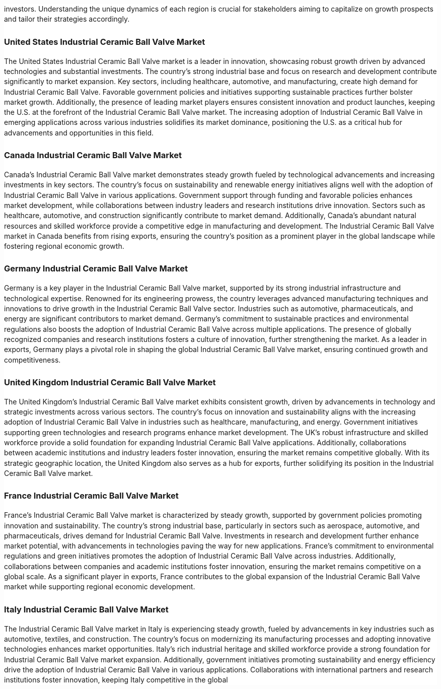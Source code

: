 investors. Understanding the unique dynamics of each region is crucial for stakeholders aiming to capitalize on growth prospects and tailor their strategies accordingly.</p><h3>United States Industrial Ceramic Ball Valve Market</h3><p>The United States Industrial Ceramic Ball Valve market is a leader in innovation, showcasing robust growth driven by advanced technologies and substantial investments. The country&rsquo;s strong industrial base and focus on research and development contribute significantly to market expansion. Key sectors, including healthcare, automotive, and manufacturing, create high demand for Industrial Ceramic Ball Valve. Favorable government policies and initiatives supporting sustainable practices further bolster market growth. Additionally, the presence of leading market players ensures consistent innovation and product launches, keeping the U.S. at the forefront of the Industrial Ceramic Ball Valve market. The increasing adoption of Industrial Ceramic Ball Valve in emerging applications across various industries solidifies its market dominance, positioning the U.S. as a critical hub for advancements and opportunities in this field.</p><h3>Canada Industrial Ceramic Ball Valve Market</h3><p>Canada&rsquo;s Industrial Ceramic Ball Valve market demonstrates steady growth fueled by technological advancements and increasing investments in key sectors. The country&rsquo;s focus on sustainability and renewable energy initiatives aligns well with the adoption of Industrial Ceramic Ball Valve in various applications. Government support through funding and favorable policies enhances market development, while collaborations between industry leaders and research institutions drive innovation. Sectors such as healthcare, automotive, and construction significantly contribute to market demand. Additionally, Canada&rsquo;s abundant natural resources and skilled workforce provide a competitive edge in manufacturing and development. The Industrial Ceramic Ball Valve market in Canada benefits from rising exports, ensuring the country&rsquo;s position as a prominent player in the global landscape while fostering regional economic growth.</p><h3>Germany Industrial Ceramic Ball Valve Market</h3><p>Germany is a key player in the Industrial Ceramic Ball Valve market, supported by its strong industrial infrastructure and technological expertise. Renowned for its engineering prowess, the country leverages advanced manufacturing techniques and innovations to drive growth in the Industrial Ceramic Ball Valve sector. Industries such as automotive, pharmaceuticals, and energy are significant contributors to market demand. Germany&rsquo;s commitment to sustainable practices and environmental regulations also boosts the adoption of Industrial Ceramic Ball Valve across multiple applications. The presence of globally recognized companies and research institutions fosters a culture of innovation, further strengthening the market. As a leader in exports, Germany plays a pivotal role in shaping the global Industrial Ceramic Ball Valve market, ensuring continued growth and competitiveness.</p><h3>United Kingdom Industrial Ceramic Ball Valve Market</h3><p>The United Kingdom&rsquo;s Industrial Ceramic Ball Valve market exhibits consistent growth, driven by advancements in technology and strategic investments across various sectors. The country&rsquo;s focus on innovation and sustainability aligns with the increasing adoption of Industrial Ceramic Ball Valve in industries such as healthcare, manufacturing, and energy. Government initiatives supporting green technologies and research programs enhance market development. The UK&rsquo;s robust infrastructure and skilled workforce provide a solid foundation for expanding Industrial Ceramic Ball Valve applications. Additionally, collaborations between academic institutions and industry leaders foster innovation, ensuring the market remains competitive globally. With its strategic geographic location, the United Kingdom also serves as a hub for exports, further solidifying its position in the Industrial Ceramic Ball Valve market.</p><h3>France Industrial Ceramic Ball Valve Market</h3><p>France&rsquo;s Industrial Ceramic Ball Valve market is characterized by steady growth, supported by government policies promoting innovation and sustainability. The country&rsquo;s strong industrial base, particularly in sectors such as aerospace, automotive, and pharmaceuticals, drives demand for Industrial Ceramic Ball Valve. Investments in research and development further enhance market potential, with advancements in technologies paving the way for new applications. France&rsquo;s commitment to environmental regulations and green initiatives promotes the adoption of Industrial Ceramic Ball Valve across industries. Additionally, collaborations between companies and academic institutions foster innovation, ensuring the market remains competitive on a global scale. As a significant player in exports, France contributes to the global expansion of the Industrial Ceramic Ball Valve market while supporting regional economic development.</p><h3>Italy Industrial Ceramic Ball Valve Market</h3><p>The Industrial Ceramic Ball Valve market in Italy is experiencing steady growth, fueled by advancements in key industries such as automotive, textiles, and construction. The country&rsquo;s focus on modernizing its manufacturing processes and adopting innovative technologies enhances market opportunities. Italy&rsquo;s rich industrial heritage and skilled workforce provide a strong foundation for Industrial Ceramic Ball Valve market expansion. Additionally, government initiatives promoting sustainability and energy efficiency drive the adoption of Industrial Ceramic Ball Valve in various applications. Collaborations with international partners and research institutions foster innovation, keeping Italy competitive in the global